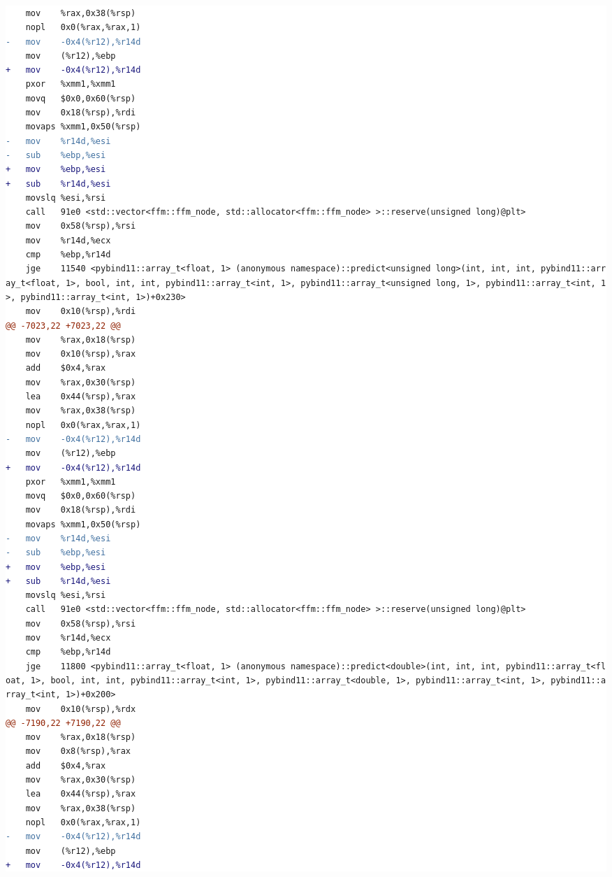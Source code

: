 ```diff
 	mov    %rax,0x38(%rsp)
 	nopl   0x0(%rax,%rax,1)
-	mov    -0x4(%r12),%r14d
 	mov    (%r12),%ebp
+	mov    -0x4(%r12),%r14d
 	pxor   %xmm1,%xmm1
 	movq   $0x0,0x60(%rsp)
 	mov    0x18(%rsp),%rdi
 	movaps %xmm1,0x50(%rsp)
-	mov    %r14d,%esi
-	sub    %ebp,%esi
+	mov    %ebp,%esi
+	sub    %r14d,%esi
 	movslq %esi,%rsi
 	call   91e0 <std::vector<ffm::ffm_node, std::allocator<ffm::ffm_node> >::reserve(unsigned long)@plt>
 	mov    0x58(%rsp),%rsi
 	mov    %r14d,%ecx
 	cmp    %ebp,%r14d
 	jge    11540 <pybind11::array_t<float, 1> (anonymous namespace)::predict<unsigned long>(int, int, int, pybind11::array_t<float, 1>, bool, int, int, pybind11::array_t<int, 1>, pybind11::array_t<unsigned long, 1>, pybind11::array_t<int, 1>, pybind11::array_t<int, 1>)+0x230>
 	mov    0x10(%rsp),%rdi
@@ -7023,22 +7023,22 @@
 	mov    %rax,0x18(%rsp)
 	mov    0x10(%rsp),%rax
 	add    $0x4,%rax
 	mov    %rax,0x30(%rsp)
 	lea    0x44(%rsp),%rax
 	mov    %rax,0x38(%rsp)
 	nopl   0x0(%rax,%rax,1)
-	mov    -0x4(%r12),%r14d
 	mov    (%r12),%ebp
+	mov    -0x4(%r12),%r14d
 	pxor   %xmm1,%xmm1
 	movq   $0x0,0x60(%rsp)
 	mov    0x18(%rsp),%rdi
 	movaps %xmm1,0x50(%rsp)
-	mov    %r14d,%esi
-	sub    %ebp,%esi
+	mov    %ebp,%esi
+	sub    %r14d,%esi
 	movslq %esi,%rsi
 	call   91e0 <std::vector<ffm::ffm_node, std::allocator<ffm::ffm_node> >::reserve(unsigned long)@plt>
 	mov    0x58(%rsp),%rsi
 	mov    %r14d,%ecx
 	cmp    %ebp,%r14d
 	jge    11800 <pybind11::array_t<float, 1> (anonymous namespace)::predict<double>(int, int, int, pybind11::array_t<float, 1>, bool, int, int, pybind11::array_t<int, 1>, pybind11::array_t<double, 1>, pybind11::array_t<int, 1>, pybind11::array_t<int, 1>)+0x200>
 	mov    0x10(%rsp),%rdx
@@ -7190,22 +7190,22 @@
 	mov    %rax,0x18(%rsp)
 	mov    0x8(%rsp),%rax
 	add    $0x4,%rax
 	mov    %rax,0x30(%rsp)
 	lea    0x44(%rsp),%rax
 	mov    %rax,0x38(%rsp)
 	nopl   0x0(%rax,%rax,1)
-	mov    -0x4(%r12),%r14d
 	mov    (%r12),%ebp
+	mov    -0x4(%r12),%r14d
```